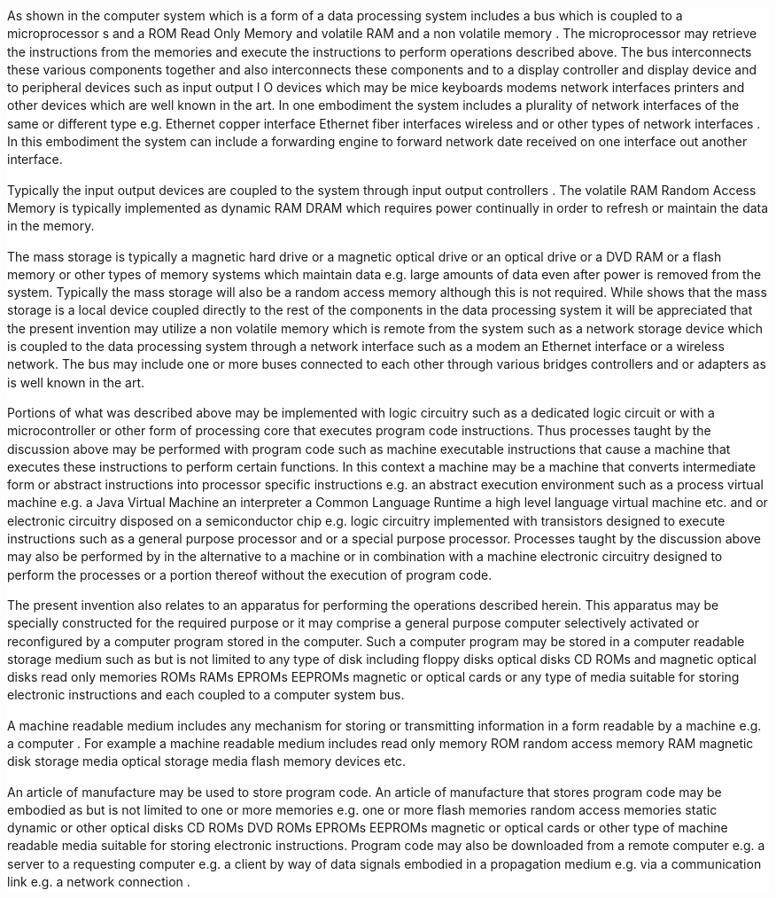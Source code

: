 As shown in the computer system which is a form of a data processing system includes a bus which is coupled to a microprocessor s and a ROM Read Only Memory and volatile RAM and a non volatile memory . The microprocessor may retrieve the instructions from the memories and execute the instructions to perform operations described above. The bus interconnects these various components together and also interconnects these components and to a display controller and display device and to peripheral devices such as input output I O devices which may be mice keyboards modems network interfaces printers and other devices which are well known in the art. In one embodiment the system includes a plurality of network interfaces of the same or different type e.g. Ethernet copper interface Ethernet fiber interfaces wireless and or other types of network interfaces . In this embodiment the system can include a forwarding engine to forward network date received on one interface out another interface.

Typically the input output devices are coupled to the system through input output controllers . The volatile RAM Random Access Memory is typically implemented as dynamic RAM DRAM which requires power continually in order to refresh or maintain the data in the memory.

The mass storage is typically a magnetic hard drive or a magnetic optical drive or an optical drive or a DVD RAM or a flash memory or other types of memory systems which maintain data e.g. large amounts of data even after power is removed from the system. Typically the mass storage will also be a random access memory although this is not required. While shows that the mass storage is a local device coupled directly to the rest of the components in the data processing system it will be appreciated that the present invention may utilize a non volatile memory which is remote from the system such as a network storage device which is coupled to the data processing system through a network interface such as a modem an Ethernet interface or a wireless network. The bus may include one or more buses connected to each other through various bridges controllers and or adapters as is well known in the art.

Portions of what was described above may be implemented with logic circuitry such as a dedicated logic circuit or with a microcontroller or other form of processing core that executes program code instructions. Thus processes taught by the discussion above may be performed with program code such as machine executable instructions that cause a machine that executes these instructions to perform certain functions. In this context a machine may be a machine that converts intermediate form or abstract instructions into processor specific instructions e.g. an abstract execution environment such as a process virtual machine e.g. a Java Virtual Machine an interpreter a Common Language Runtime a high level language virtual machine etc. and or electronic circuitry disposed on a semiconductor chip e.g. logic circuitry implemented with transistors designed to execute instructions such as a general purpose processor and or a special purpose processor. Processes taught by the discussion above may also be performed by in the alternative to a machine or in combination with a machine electronic circuitry designed to perform the processes or a portion thereof without the execution of program code.

The present invention also relates to an apparatus for performing the operations described herein. This apparatus may be specially constructed for the required purpose or it may comprise a general purpose computer selectively activated or reconfigured by a computer program stored in the computer. Such a computer program may be stored in a computer readable storage medium such as but is not limited to any type of disk including floppy disks optical disks CD ROMs and magnetic optical disks read only memories ROMs RAMs EPROMs EEPROMs magnetic or optical cards or any type of media suitable for storing electronic instructions and each coupled to a computer system bus.

A machine readable medium includes any mechanism for storing or transmitting information in a form readable by a machine e.g. a computer . For example a machine readable medium includes read only memory ROM random access memory RAM magnetic disk storage media optical storage media flash memory devices etc.

An article of manufacture may be used to store program code. An article of manufacture that stores program code may be embodied as but is not limited to one or more memories e.g. one or more flash memories random access memories static dynamic or other optical disks CD ROMs DVD ROMs EPROMs EEPROMs magnetic or optical cards or other type of machine readable media suitable for storing electronic instructions. Program code may also be downloaded from a remote computer e.g. a server to a requesting computer e.g. a client by way of data signals embodied in a propagation medium e.g. via a communication link e.g. a network connection .

